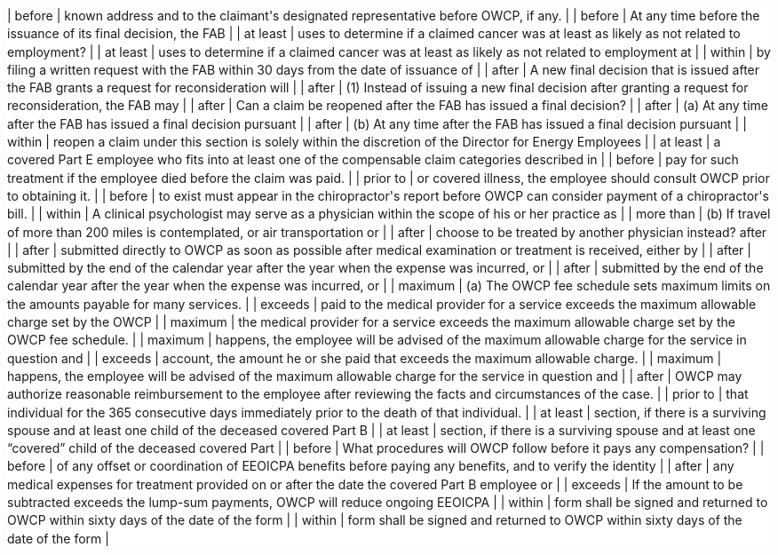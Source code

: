 | before        | known address and to the claimant's designated representative before  OWCP, if any.                                                           |
| before        | At any time  before the issuance of its final decision, the FAB                                                                               |
| at least      | uses to determine if a claimed cancer was at least  as likely as not related to employment?                                                   |
| at least      | uses to determine if a claimed cancer was at least as likely as not related to employment at                                                  |
| within        | by filing a written request with the FAB within 30 days from the date of issuance of                                                          |
| after         | A new final decision that is issued  after the FAB grants a request for reconsideration will                                                  |
| after         | (1) Instead of issuing a new final decision  after granting a request for reconsideration, the FAB may                                        |
| after         | Can a claim be reopened  after  the FAB has issued a final decision?                                                                          |
| after         | (a) At any time  after the FAB has issued a final decision pursuant                                                                           |
| after         | (b) At any time  after the FAB has issued a final decision pursuant                                                                           |
| within        | reopen a claim under this section is solely within the discretion of the Director for Energy Employees                                        |
| at least      | a covered Part E employee who fits into at least one of the compensable claim categories described in                                         |
| before        | pay for such treatment if the employee died before  the claim was paid.                                                                       |
| prior to      | or covered illness, the employee should consult OWCP prior to  obtaining it.                                                                  |
| before        | to exist must appear in the chiropractor's report before  OWCP can consider payment of a chiropractor's bill.                                 |
| within        | A clinical psychologist may serve as a physician  within the scope of his or her practice as                                                  |
| more than     | (b) If travel of  more than 200 miles is contemplated, or air transportation or                                                               |
| after         | choose to be treated by another physician instead? after                                                                                      |
| after         | submitted directly to OWCP as soon as possible after medical examination or treatment is received, either by                                  |
| after         | submitted by the end of the calendar year after the year when the expense was incurred, or                                                    |
| after         | submitted by the end of the calendar year after the year when the expense was incurred, or                                                    |
| maximum       | (a) The OWCP fee schedule sets  maximum  limits on the amounts payable for many services.                                                     |
| exceeds       | paid to the medical provider for a service exceeds the maximum allowable charge set by the OWCP                                               |
| maximum       | the medical provider for a service exceeds the maximum  allowable charge set by the OWCP fee schedule.                                        |
| maximum       | happens, the employee will be advised of the maximum allowable charge for the service in question and                                         |
| exceeds       | account, the amount he or she paid that exceeds  the maximum allowable charge.                                                                |
| maximum       | happens, the employee will be advised of the maximum allowable charge for the service in question and                                         |
| after         | OWCP may authorize reasonable reimbursement to the employee  after  reviewing the facts and circumstances of the case.                        |
| prior to      | that individual for the 365 consecutive days immediately prior to  the death of that individual.                                              |
| at least      | section, if there is a surviving spouse and at least one child of the deceased covered Part B                                                 |
| at least      | section, if there is a surviving spouse and at least one &#8220;covered&#8221; child of the deceased covered Part                             |
| before        | What procedures will OWCP follow  before  it pays any compensation?                                                                           |
| before        | of any offset or coordination of EEOICPA benefits before paying any benefits, and to verify the identity                                      |
| after         | any medical expenses for treatment provided on or after the date the covered Part B employee or                                               |
| exceeds       | If the amount to be subtracted  exceeds the lump-sum payments, OWCP will reduce ongoing EEOICPA                                               |
| within        | form shall be signed and returned to OWCP within sixty days of the date of the form                                                           |
| within        | form shall be signed and returned to OWCP within sixty days of the date of the form                                                           |